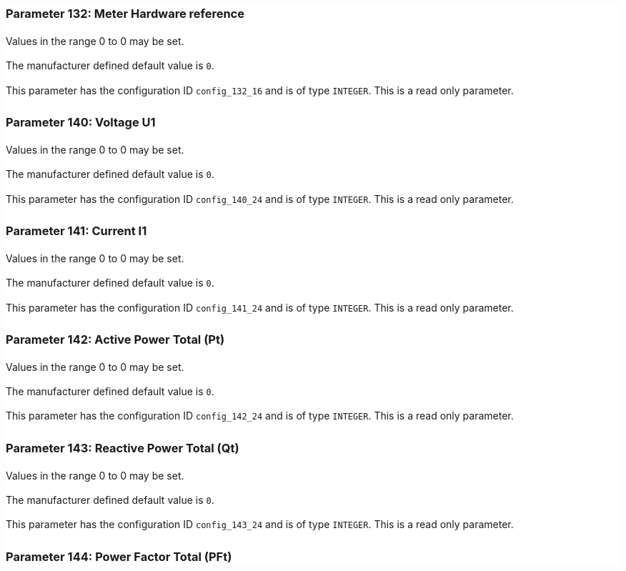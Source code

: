 
### Parameter 132: Meter Hardware reference



Values in the range 0 to 0 may be set.

The manufacturer defined default value is ```0```.

This parameter has the configuration ID ```config_132_16``` and is of type ```INTEGER```.
This is a read only parameter.


### Parameter 140: Voltage U1



Values in the range 0 to 0 may be set.

The manufacturer defined default value is ```0```.

This parameter has the configuration ID ```config_140_24``` and is of type ```INTEGER```.
This is a read only parameter.


### Parameter 141: Current I1



Values in the range 0 to 0 may be set.

The manufacturer defined default value is ```0```.

This parameter has the configuration ID ```config_141_24``` and is of type ```INTEGER```.
This is a read only parameter.


### Parameter 142: Active Power Total (Pt)



Values in the range 0 to 0 may be set.

The manufacturer defined default value is ```0```.

This parameter has the configuration ID ```config_142_24``` and is of type ```INTEGER```.
This is a read only parameter.


### Parameter 143: Reactive Power Total (Qt)



Values in the range 0 to 0 may be set.

The manufacturer defined default value is ```0```.

This parameter has the configuration ID ```config_143_24``` and is of type ```INTEGER```.
This is a read only parameter.


### Parameter 144: Power Factor Total (PFt)

